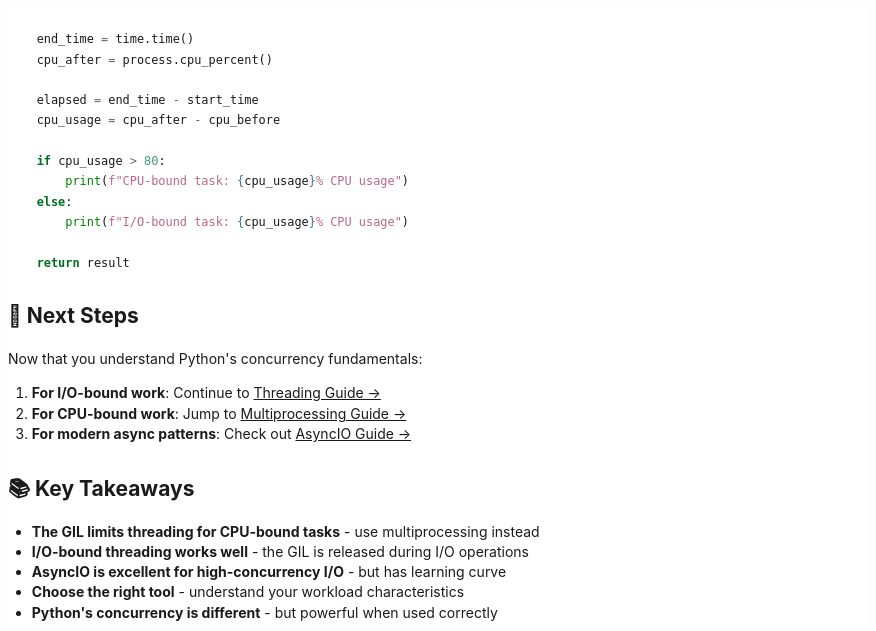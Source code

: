 ```python
    
    end_time = time.time()
    cpu_after = process.cpu_percent()
    
    elapsed = end_time - start_time
    cpu_usage = cpu_after - cpu_before
    
    if cpu_usage > 80:
        print(f"CPU-bound task: {cpu_usage}% CPU usage")
    else:
        print(f"I/O-bound task: {cpu_usage}% CPU usage")
    
    return result
```

## 🎯 Next Steps

Now that you understand Python's concurrency fundamentals:

1. **For I/O-bound work**: Continue to [Threading Guide →](02-threading.md)
2. **For CPU-bound work**: Jump to [Multiprocessing Guide →](03-multiprocessing.md)  
3. **For modern async patterns**: Check out [AsyncIO Guide →](04-async-await.md)

## 📚 Key Takeaways

- **The GIL limits threading for CPU-bound tasks** - use multiprocessing instead
- **I/O-bound threading works well** - the GIL is released during I/O operations
- **AsyncIO is excellent for high-concurrency I/O** - but has learning curve
- **Choose the right tool** - understand your workload characteristics
- **Python's concurrency is different** - but powerful when used correctly 